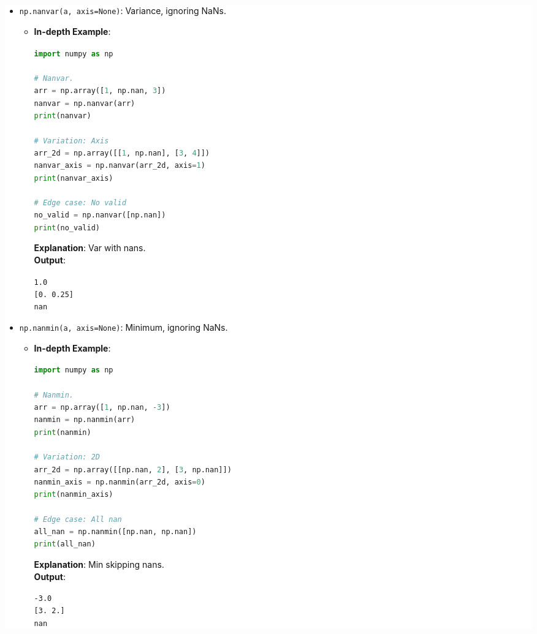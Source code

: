 - `np.nanvar(a, axis=None)`: Variance, ignoring NaNs.
  - **In-depth Example**:
    ```python
    import numpy as np

    # Nanvar.
    arr = np.array([1, np.nan, 3])
    nanvar = np.nanvar(arr)
    print(nanvar)

    # Variation: Axis
    arr_2d = np.array([[1, np.nan], [3, 4]])
    nanvar_axis = np.nanvar(arr_2d, axis=1)
    print(nanvar_axis)

    # Edge case: No valid
    no_valid = np.nanvar([np.nan])
    print(no_valid)
    ```
    **Explanation**: Var with nans.  
    **Output**:
    ```
    1.0
    [0. 0.25]
    nan
    ```

- `np.nanmin(a, axis=None)`: Minimum, ignoring NaNs.
  - **In-depth Example**:
    ```python
    import numpy as np

    # Nanmin.
    arr = np.array([1, np.nan, -3])
    nanmin = np.nanmin(arr)
    print(nanmin)

    # Variation: 2D
    arr_2d = np.array([[np.nan, 2], [3, np.nan]])
    nanmin_axis = np.nanmin(arr_2d, axis=0)
    print(nanmin_axis)

    # Edge case: All nan
    all_nan = np.nanmin([np.nan, np.nan])
    print(all_nan)
    ```
    **Explanation**: Min skipping nans.  
    **Output**:
    ```
    -3.0
    [3. 2.]
    nan
    ```

